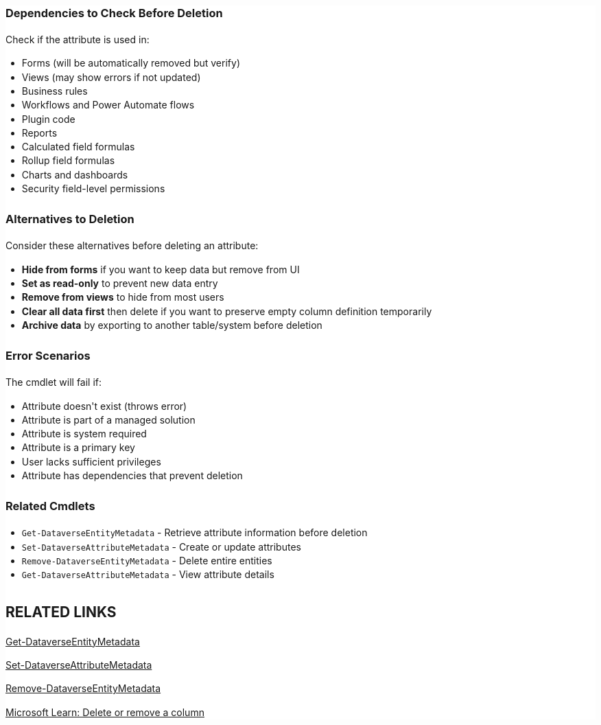 ### Dependencies to Check Before Deletion
Check if the attribute is used in:
- Forms (will be automatically removed but verify)
- Views (may show errors if not updated)
- Business rules
- Workflows and Power Automate flows
- Plugin code
- Reports
- Calculated field formulas
- Rollup field formulas
- Charts and dashboards
- Security field-level permissions

### Alternatives to Deletion
Consider these alternatives before deleting an attribute:
- **Hide from forms** if you want to keep data but remove from UI
- **Set as read-only** to prevent new data entry
- **Remove from views** to hide from most users
- **Clear all data first** then delete if you want to preserve empty column definition temporarily
- **Archive data** by exporting to another table/system before deletion

### Error Scenarios
The cmdlet will fail if:
- Attribute doesn't exist (throws error)
- Attribute is part of a managed solution
- Attribute is system required
- Attribute is a primary key
- User lacks sufficient privileges
- Attribute has dependencies that prevent deletion

### Related Cmdlets
- `Get-DataverseEntityMetadata` - Retrieve attribute information before deletion
- `Set-DataverseAttributeMetadata` - Create or update attributes
- `Remove-DataverseEntityMetadata` - Delete entire entities
- `Get-DataverseAttributeMetadata` - View attribute details

## RELATED LINKS

[Get-DataverseEntityMetadata](Get-DataverseEntityMetadata.md)

[Set-DataverseAttributeMetadata](Set-DataverseAttributeMetadata.md)

[Remove-DataverseEntityMetadata](Remove-DataverseEntityMetadata.md)

[Microsoft Learn: Delete or remove a column](https://learn.microsoft.com/power-apps/maker/data-platform/data-platform-delete-field)
